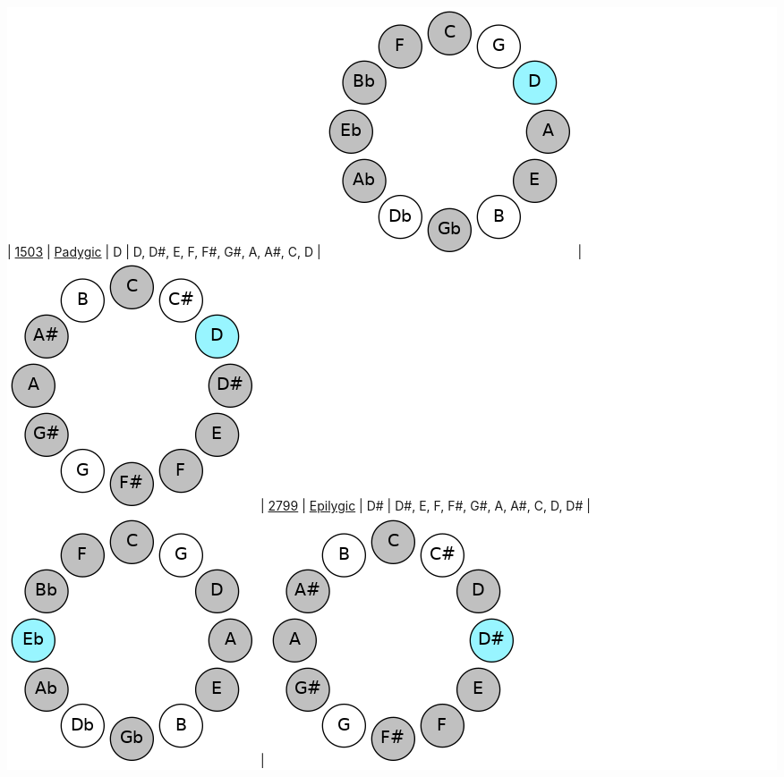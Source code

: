 | [1503](https://ianring.com/musictheory/scales/1503) | [Padygic](ModePadygic.md) | D | D, D#, E, F, F#, G#, A, A#, C, D | ![DNaturalPadygic](CircleOfFifthModeDNaturalPadygic.png) | ![DNaturalPadygic](ChromaticCircleModeDNaturalPadygic.png) 
| [2799](https://ianring.com/musictheory/scales/2799) | [Epilygic](ModeEpilygic.md) | D# | D#, E, F, F#, G#, A, A#, C, D, D# | ![DSharpEpilygic](CircleOfFifthModeDSharpEpilygic.png) | ![DSharpEpilygic](ChromaticCircleModeDSharpEpilygic.png) 
